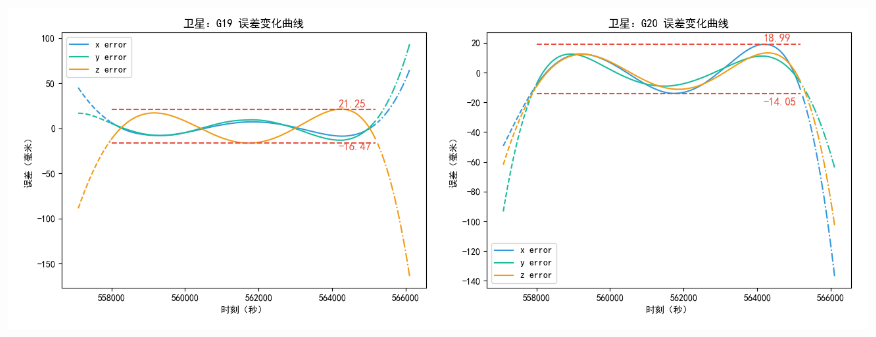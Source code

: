 <p align="middle">
    <img src="./doc/imgs/G19.png" width="49%">
    <img src="./doc/imgs/G20.png" width="49%">
</p>
